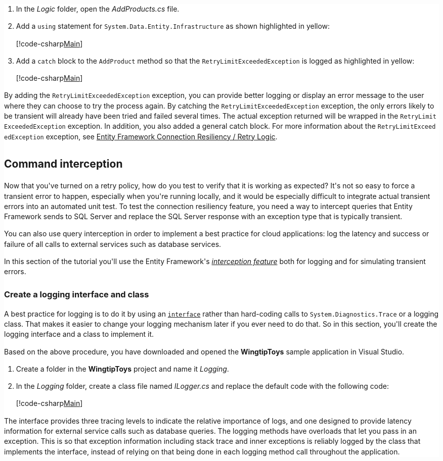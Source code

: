 1. In the *Logic* folder, open the *AddProducts.cs* file.
2. Add a `using` statement for `System.Data.Entity.Infrastructure` as shown highlighted in yellow:  

    [!code-csharp[Main](aspnet-web-forms-connection-resiliency-and-command-interception/samples/sample2.cs?highlight=6)]
3. Add a `catch` block to the `AddProduct` method so that the `RetryLimitExceededException` is logged as highlighted in yellow:   

    [!code-csharp[Main](aspnet-web-forms-connection-resiliency-and-command-interception/samples/sample3.cs?highlight=14-15,17-22)]

By adding the `RetryLimitExceededException` exception, you can provide better logging or display an error message to the user where they can choose to try the process again. By catching the `RetryLimitExceededException` exception, the only errors likely to be transient will already have been tried and failed several times. The actual exception returned will be wrapped in the `RetryLimitExceededException` exception. In addition, you also added a general catch block. For more information about the `RetryLimitExceededException` exception, see [Entity Framework Connection Resiliency / Retry Logic](https://msdn.microsoft.com/en-us/data/dn456835).

## Command interception

Now that you've turned on a retry policy, how do you test to verify that it is working as expected? It's not so easy to force a transient error to happen, especially when you're running locally, and it would be especially difficult to integrate actual transient errors into an automated unit test. To test the connection resiliency feature, you need a way to intercept queries that Entity Framework sends to SQL Server and replace the SQL Server response with an exception type that is typically transient.

You can also use query interception in order to implement a best practice for cloud applications: log the latency and success or failure of all calls to external services such as database services.

In this section of the tutorial you'll use the Entity Framework's [*interception feature*](https://msdn.microsoft.com/data/dn469464) both for logging and for simulating transient errors.

### Create a logging interface and class

A best practice for logging is to do it by using an [`interface`](https://msdn.microsoft.com/library/ms173156.aspx) rather than hard-coding calls to `System.Diagnostics.Trace` or a logging class. That makes it easier to change your logging mechanism later if you ever need to do that. So in this section, you'll create the logging interface and a class to implement it.

Based on the above procedure, you have downloaded and opened the **WingtipToys** sample application in Visual Studio.

1. Create a folder in the **WingtipToys** project and name it *Logging*.
2. In the *Logging* folder, create a class file named *ILogger.cs* and replace the default code with the following code:  

    [!code-csharp[Main](aspnet-web-forms-connection-resiliency-and-command-interception/samples/sample4.cs)]

 The interface provides three tracing levels to indicate the relative importance of logs, and one designed to provide latency information for external service calls such as database queries. The logging methods have overloads that let you pass in an exception. This is so that exception information including stack trace and inner exceptions is reliably logged by the class that implements the interface, instead of relying on that being done in each logging method call throughout the application.  
  